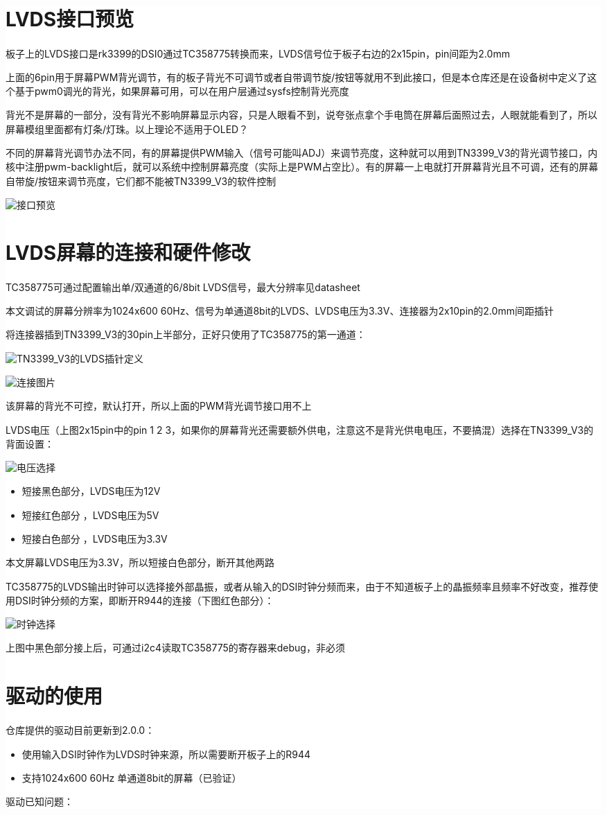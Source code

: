 # LVDS接口预览

板子上的LVDS接口是rk3399的DSI0通过TC358775转换而来，LVDS信号位于板子右边的2x15pin，pin间距为2.0mm

上面的6pin用于屏幕PWM背光调节，有的板子背光不可调节或者自带调节旋/按钮等就用不到此接口，但是本仓库还是在设备树中定义了这个基于pwm0调光的背光，如果屏幕可用，可以在用户层通过sysfs控制背光亮度

背光不是屏幕的一部分，没有背光不影响屏幕显示内容，只是人眼看不到，说夸张点拿个手电筒在屏幕后面照过去，人眼就能看到了，所以屏幕模组里面都有灯条/灯珠。以上理论不适用于OLED？

不同的屏幕背光调节办法不同，有的屏幕提供PWM输入（信号可能叫ADJ）来调节亮度，这种就可以用到TN3399_V3的背光调节接口，内核中注册pwm-backlight后，就可以系统中控制屏幕亮度（实际上是PWM占空比）。有的屏幕一上电就打开屏幕背光且不可调，还有的屏幕自带旋/按钮来调节亮度，它们都不能被TN3399_V3的软件控制

![接口预览](pictures/lvds-overview.jpg)

# LVDS屏幕的连接和硬件修改

TC358775可通过配置输出单/双通道的6/8bit LVDS信号，最大分辨率见datasheet

本文调试的屏幕分辨率为1024x600 60Hz、信号为单通道8bit的LVDS、LVDS电压为3.3V、连接器为2x10pin的2.0mm间距插针

将连接器插到TN3399_V3的30pin上半部分，正好只使用了TC358775的第一通道：

![TN3399_V3的LVDS插针定义](pictures/lvds-pin-def.png)

![连接图片](pictures/lvds-connect.jpg)

该屏幕的背光不可控，默认打开，所以上面的PWM背光调节接口用不上

LVDS电压（上图2x15pin中的pin 1 2 3，如果你的屏幕背光还需要额外供电，注意这不是背光供电电压，不要搞混）选择在TN3399_V3的背面设置：

![电压选择](pictures/resistance1.jpg)

- 短接黑色部分，LVDS电压为12V

- 短接红色部分 ，LVDS电压为5V

- 短接白色部分 ，LVDS电压为3.3V

本文屏幕LVDS电压为3.3V，所以短接白色部分，断开其他两路

TC358775的LVDS输出时钟可以选择接外部晶振，或者从输入的DSI时钟分频而来，由于不知道板子上的晶振频率且频率不好改变，推荐使用DSI时钟分频的方案，即断开R944的连接（下图红色部分）：

![时钟选择](pictures/resistance2.jpg)

上图中黑色部分接上后，可通过i2c4读取TC358775的寄存器来debug，非必须

# 驱动的使用

仓库提供的驱动目前更新到2.0.0：

- 使用输入DSI时钟作为LVDS时钟来源，所以需要断开板子上的R944

- 支持1024x600 60Hz 单通道8bit的屏幕（已验证）

驱动已知问题：
